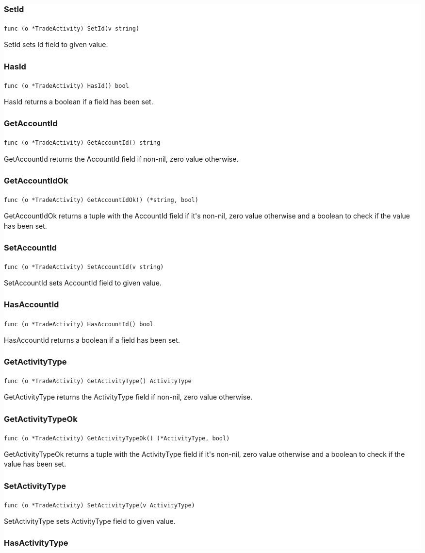 ### SetId

`func (o *TradeActivity) SetId(v string)`

SetId sets Id field to given value.

### HasId

`func (o *TradeActivity) HasId() bool`

HasId returns a boolean if a field has been set.

### GetAccountId

`func (o *TradeActivity) GetAccountId() string`

GetAccountId returns the AccountId field if non-nil, zero value otherwise.

### GetAccountIdOk

`func (o *TradeActivity) GetAccountIdOk() (*string, bool)`

GetAccountIdOk returns a tuple with the AccountId field if it's non-nil, zero value otherwise
and a boolean to check if the value has been set.

### SetAccountId

`func (o *TradeActivity) SetAccountId(v string)`

SetAccountId sets AccountId field to given value.

### HasAccountId

`func (o *TradeActivity) HasAccountId() bool`

HasAccountId returns a boolean if a field has been set.

### GetActivityType

`func (o *TradeActivity) GetActivityType() ActivityType`

GetActivityType returns the ActivityType field if non-nil, zero value otherwise.

### GetActivityTypeOk

`func (o *TradeActivity) GetActivityTypeOk() (*ActivityType, bool)`

GetActivityTypeOk returns a tuple with the ActivityType field if it's non-nil, zero value otherwise
and a boolean to check if the value has been set.

### SetActivityType

`func (o *TradeActivity) SetActivityType(v ActivityType)`

SetActivityType sets ActivityType field to given value.

### HasActivityType

